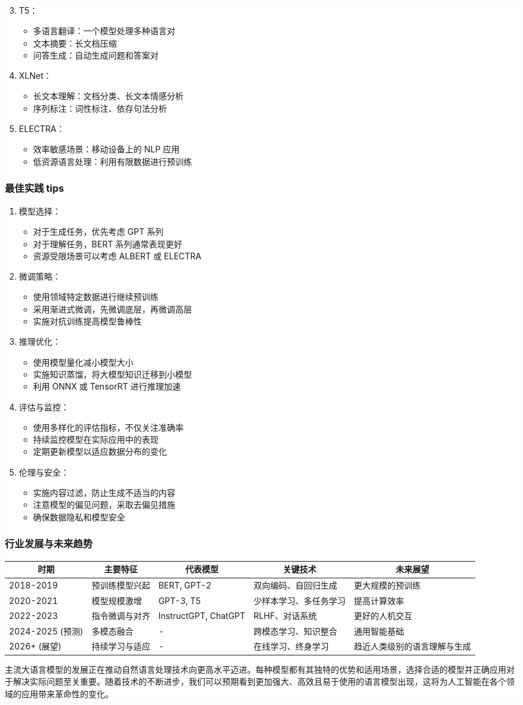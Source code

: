 3. T5：
    - 多语言翻译：一个模型处理多种语言对
    - 文本摘要：长文档压缩
    - 问答生成：自动生成问题和答案对

4. XLNet：
    - 长文本理解：文档分类、长文本情感分析
    - 序列标注：词性标注、依存句法分析

5. ELECTRA：
    - 效率敏感场景：移动设备上的 NLP 应用
    - 低资源语言处理：利用有限数据进行预训练

### 最佳实践 tips

1. 模型选择：
    - 对于生成任务，优先考虑 GPT 系列
    - 对于理解任务，BERT 系列通常表现更好
    - 资源受限场景可以考虑 ALBERT 或 ELECTRA

2. 微调策略：
    - 使用领域特定数据进行继续预训练
    - 采用渐进式微调，先微调底层，再微调高层
    - 实施对抗训练提高模型鲁棒性

3. 推理优化：
    - 使用模型量化减小模型大小
    - 实施知识蒸馏，将大模型知识迁移到小模型
    - 利用 ONNX 或 TensorRT 进行推理加速

4. 评估与监控：
    - 使用多样化的评估指标，不仅关注准确率
    - 持续监控模型在实际应用中的表现
    - 定期更新模型以适应数据分布的变化

5. 伦理与安全：
    - 实施内容过滤，防止生成不适当的内容
    - 注意模型的偏见问题，采取去偏见措施
    - 确保数据隐私和模型安全

### 行业发展与未来趋势

| 时期 | 主要特征 | 代表模型 | 关键技术 | 未来展望 |
|------|---------|----------|----------|----------|
| 2018-2019 | 预训练模型兴起 | BERT, GPT-2 | 双向编码、自回归生成 | 更大规模的预训练 |
| 2020-2021 | 模型规模激增 | GPT-3, T5 | 少样本学习、多任务学习 | 提高计算效率 |
| 2022-2023 | 指令微调与对齐 | InstructGPT, ChatGPT | RLHF、对话系统 | 更好的人机交互 |
| 2024-2025 (预测) | 多模态融合 | - | 跨模态学习、知识整合 | 通用智能基础 |
| 2026+ (展望) | 持续学习与适应 | - | 在线学习、终身学习 | 趋近人类级别的语言理解与生成 |

主流大语言模型的发展正在推动自然语言处理技术向更高水平迈进。每种模型都有其独特的优势和适用场景，选择合适的模型并正确应用对于解决实际问题至关重要。随着技术的不断进步，我们可以预期看到更加强大、高效且易于使用的语言模型出现，这将为人工智能在各个领域的应用带来革命性的变化。
